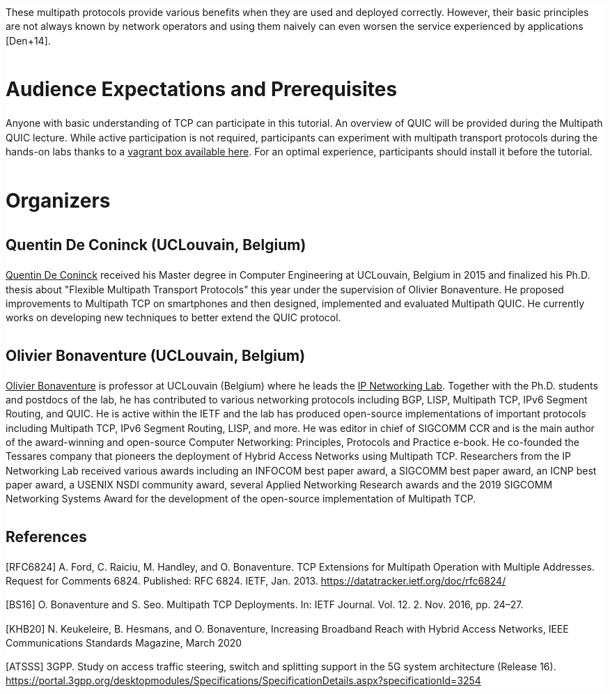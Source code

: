 These multipath protocols provide various benefits when they are used and deployed correctly. However, their basic principles are not always known by network operators and using them naively can even worsen the service experienced by applications [Den+14].

# Audience Expectations and Prerequisites

Anyone with basic understanding of TCP can participate in this tutorial. An overview of QUIC will be provided during the Multipath QUIC lecture. While active participation is not required, participants can experiment with multipath transport protocols during the hands-on labs thanks to a [vagrant box available here](https://github.com/qdeconinck/sigcomm20_mptp_tutorial). For an optimal experience, participants should install it before the tutorial.

# Organizers

## Quentin De Coninck (UCLouvain, Belgium)

[Quentin De Coninck](https://qdeconinck.github.io) received his Master degree in Computer Engineering at UCLouvain, Belgium in 2015 and finalized his Ph.D. thesis about "Flexible Multipath Transport Protocols" this year under the supervision of Olivier Bonaventure. He proposed improvements to Multipath TCP on smartphones and then designed, implemented and evaluated Multipath QUIC. He currently works on developing new techniques to better extend the QUIC protocol.

## Olivier Bonaventure (UCLouvain, Belgium)

[Olivier Bonaventure](https://perso.uclouvain.be/olivier.bonaventure) is professor at UCLouvain (Belgium) where he leads the [IP Networking Lab](https://inl.info.ucl.ac.be). Together with the Ph.D. students and postdocs of the lab, he has contributed to various networking protocols including BGP, LISP, Multipath TCP, IPv6 Segment Routing, and QUIC. He is active within the IETF and the lab has produced open-source implementations of important protocols including Multipath TCP, IPv6 Segment Routing, LISP, and more. He was editor in chief of SIGCOMM CCR and is the main author of the award-winning and open-source Computer Networking: Principles, Protocols and Practice e-book. He co-founded the Tessares company that pioneers the deployment of Hybrid Access Networks using Multipath TCP. Researchers from the IP Networking Lab received various awards including an INFOCOM best paper award, a SIGCOMM best paper award, an ICNP best paper award, a USENIX NSDI community award, several Applied Networking Research awards and the 2019 SIGCOMM Networking Systems Award for the development of the open-source implementation of Multipath TCP.

## References

[RFC6824] A. Ford, C. Raiciu, M. Handley, and O. Bonaventure. TCP Extensions for Multipath Operation with Multiple Addresses. Request for Comments 6824. Published: RFC 6824. IETF, Jan. 2013. https://datatracker.ietf.org/doc/rfc6824/

[BS16] O. Bonaventure and S. Seo. Multipath TCP Deployments. In: IETF Journal. Vol. 12. 2. Nov. 2016, pp. 24–27.

[KHB20] N. Keukeleire, B. Hesmans, and O. Bonaventure, Increasing Broadband Reach with Hybrid Access Networks, IEEE Communications Standards Magazine, March 2020

[ATSSS] 3GPP. Study on access traffic steering, switch and splitting support in the 5G system architecture (Release 16). https://portal.3gpp.org/desktopmodules/Specifications/SpecificationDetails.aspx?specificationId=3254
